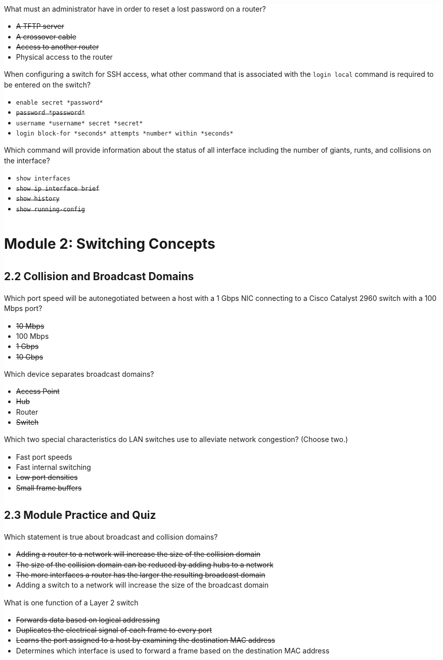 What must an administrator have in order to reset a lost password on a router? 
- ~~A TFTP server~~
- ~~A crossover cable~~ 
- ~~Access to another router~~ 
- Physical access to the router

When configuring a switch for SSH access, what other command that is associated with the `login local` command is required to be entered on the switch?
- `enable secret *password*`
- ~~`password *password*`~~
- `username *username* secret *secret*`
- `login block-for *seconds* attempts *number* within *seconds*`

Which command will provide information about the status of all interface including the number of giants, runts, and collisions on the interface? 
- `show interfaces`
- ~~`show ip interface brief`~~
- ~~`show history`~~
- ~~`show running-config`~~

# Module 2: Switching Concepts
## 2.2 Collision and Broadcast Domains
Which port speed will be autonegotiated between a host with a 1 Gbps NIC connecting to a Cisco Catalyst 2960 switch with a 100 Mbps port? 
- ~~10 Mbps~~
- 100 Mbps
- ~~1 Gbps~~
- ~~10 Gbps~~

Which device separates broadcast domains? 
- ~~Access Point~~ 
- ~~Hub~~
- Router 
- ~~Switch~~

Which two special characteristics do LAN switches use to alleviate network congestion? (Choose two.)
- Fast port speeds
- Fast internal switching 
- ~~Low port densities~~
- ~~Small frame buffers~~

## 2.3 Module Practice and Quiz
Which statement is true about broadcast and collision domains? 
- ~~Adding a router to a network will increase the size of the collision domain~~
- ~~The size of the collision domain can be reduced by adding hubs to a network~~ 
- ~~The more interfaces a router has the larger the resulting broadcast domain~~ 
- Adding a switch to a network will increase the size of the broadcast domain 

What is one function of a Layer 2 switch 
- ~~Forwards data based on logical addressing~~ 
- ~~Duplicates the electrical signal of each frame to every port~~
- ~~Learns the port assigned to a host by examining the destination MAC address~~ 
- Determines which interface is used to forward a frame based on the destination MAC address 
